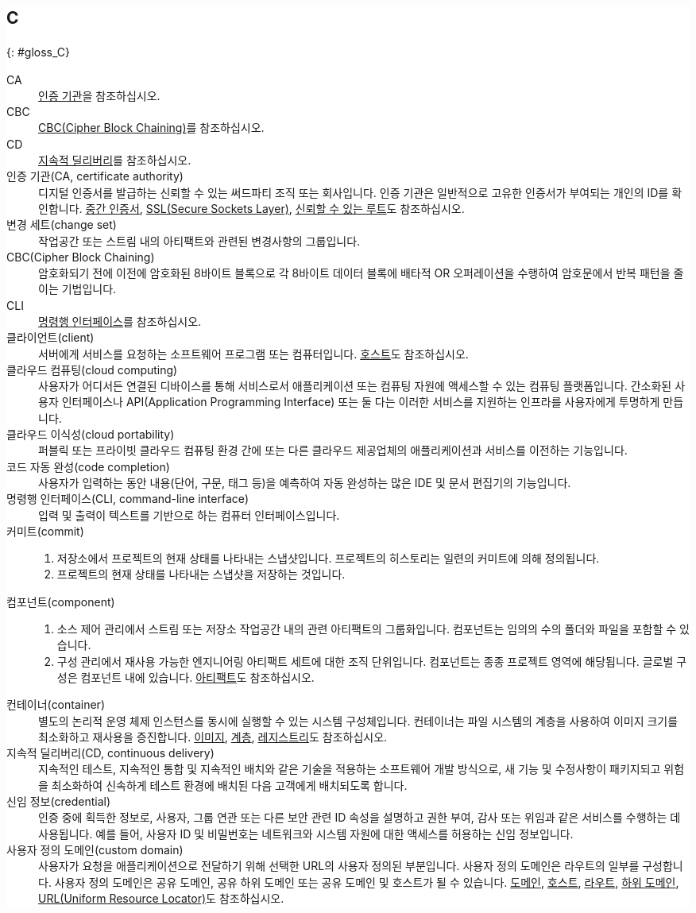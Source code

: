 ## C
{: #gloss_C}

<dl class="dl"><dt class="dt dlterm"><a name="gloss_C__x2015942"></a>CA</dt>
<dd class="dd"><a class="xref" href="#gloss_C__x2016383">인증 기관</a>을 참조하십시오. </dd>
<dt class="dt dlterm"><a name="gloss_C__x2234719"></a>CBC</dt>
<dd class="dd"><a class="xref" href="#gloss_C__x2016783">CBC(Cipher Block Chaining)</a>를 참조하십시오.</dd>
<dt class="dt dlterm"><a name="gloss_C__x2050789"></a>CD</dt>
<dd class="dd"><a class="xref" href="#gloss_C__x7233913">지속적 딜리버리</a>를 참조하십시오. </dd>
<dt class="dt dlterm"><a name="gloss_C__x2016383"></a>인증 기관(CA, certificate authority)</dt>
<dd class="dd">디지털 인증서를 발급하는 신뢰할 수 있는 써드파티 조직 또는 회사입니다. 인증 기관은 일반적으로 고유한 인증서가 부여되는 개인의 ID를 확인합니다. <a class="xref" href="#gloss_I__x3753781">중간 인증서</a>, <a class="xref" href="#gloss_S__x2038004">SSL(Secure Sockets Layer)</a>, <a class="xref" href="#gloss_T__x2042234">신뢰할 수 있는 루트</a>도 참조하십시오.</dd>
<dt class="dt dlterm"><a name="gloss_C__x2255031"></a>변경 세트(change set)</dt>
<dd class="dd">작업공간 또는 스트림 내의 아티팩트와 관련된 변경사항의 그룹입니다.</dd>
<dt class="dt dlterm"><a name="gloss_C__x2016783"></a>CBC(Cipher Block Chaining)</dt>
<dd class="dd">암호화되기 전에 이전에 암호화된 8바이트 블록으로 각 8바이트 데이터 블록에 배타적 OR 오퍼레이션을 수행하여 암호문에서 반복 패턴을 줄이는 기법입니다.</dd>
<dt class="dt dlterm"><a name="gloss_C__x2008863"></a>CLI</dt>
<dd class="dd"><a class="xref" href="#gloss_C__x2051424">명령행 인터페이스</a>를 참조하십시오.</dd>
<dt class="dt dlterm"><a name="gloss_C__x2000644"></a>클라이언트(client)</dt>
<dd class="dd">서버에게 서비스를 요청하는 소프트웨어 프로그램 또는 컴퓨터입니다. <a class="xref" href="#gloss_H__x2002243">호스트</a>도 참조하십시오.</dd>
<dt class="dt dlterm"><a name="gloss_C__x3877850"></a>클라우드 컴퓨팅(cloud computing)</dt>
<dd class="dd">사용자가 어디서든 연결된 디바이스를 통해 서비스로서 애플리케이션 또는 컴퓨팅 자원에 액세스할 수 있는 컴퓨팅 플랫폼입니다. 간소화된 사용자 인터페이스나 API(Application Programming Interface) 또는 둘 다는 이러한 서비스를 지원하는 인프라를 사용자에게 투명하게 만듭니다.</dd>
<dt class="dt dlterm"><a name="gloss_C__x4585297"></a>클라우드 이식성(cloud portability)</dt>
<dd class="dd">퍼블릭 또는 프라이빗 클라우드 컴퓨팅 환경 간에 또는 다른 클라우드 제공업체의 애플리케이션과 서비스를 이전하는 기능입니다.</dd>
<dt class="dt dlterm"><a name="gloss_C__x7344030"></a>코드 자동 완성(code completion)</dt>
<dd class="dd">사용자가 입력하는 동안 내용(단어, 구문, 태그 등)을 예측하여 자동 완성하는 많은 IDE 및 문서 편집기의 기능입니다.</dd>
<dt class="dt dlterm"><a name="gloss_C__x2051424"></a>명령행 인터페이스(CLI, command-line interface)</dt>
<dd class="dd">입력 및 출력이 텍스트를 기반으로 하는 컴퓨터 인터페이스입니다.</dd>
<dt class="dt dlterm"><a name="gloss_C__x2000758"></a>커미트(commit)</dt>
<dd class="dd"><ol class="ol glossnoindent"><li class="li">저장소에서 프로젝트의 현재 상태를 나타내는 스냅샷입니다. 프로젝트의 히스토리는 일련의 커미트에 의해 정의됩니다. </li>
<li class="li">프로젝트의 현재 상태를 나타내는 스냅샷을 저장하는 것입니다.</li>
</ol>
</dd>
<dt class="dt dlterm"><a name="gloss_C__x2017871"></a>컴포넌트(component)</dt>
<dd class="dd"><ol class="ol glossnoindent"><li class="li">소스 제어 관리에서 스트림 또는 저장소 작업공간 내의 관련 아티팩트의 그룹화입니다. 컴포넌트는 임의의 수의 폴더와 파일을 포함할 수 있습니다. </li>
<li class="li">구성 관리에서 재사용 가능한 엔지니어링 아티팩트 세트에 대한 조직 단위입니다. 컴포넌트는 종종 프로젝트 영역에 해당됩니다. 글로벌
                  구성은 컴포넌트 내에 있습니다. <a class="xref" href="#gloss_A__x2262995">아티팩트</a>도 참조하십시오. </li>
</ol>
</dd>
<dt class="dt dlterm"><a name="gloss_C__x2010901"></a>컨테이너(container)</dt>
<dd class="dd">별도의 논리적 운영 체제 인스턴스를 동시에 실행할 수 있는 시스템 구성체입니다. 컨테이너는 파일 시스템의 계층을 사용하여 이미지 크기를 최소화하고 재사용을 증진합니다. <a class="xref" href="#gloss_I__x2024928">이미지</a>, <a class="xref" href="#gloss_L__x2028320">계층</a>, <a class="xref" href="#gloss_R__x2064940">레지스트리</a>도 참조하십시오.</dd>
<dt class="dt dlterm"><a name="gloss_C__x7233913"></a>지속적 딜리버리(CD, continuous delivery)</dt>
<dd class="dd">지속적인 테스트, 지속적인 통합 및 지속적인 배치와 같은 기술을 적용하는 소프트웨어 개발 방식으로, 새 기능 및 수정사항이 패키지되고 위험을 최소화하여 신속하게 테스트 환경에 배치된 다음 고객에게 배치되도록 합니다.</dd>
<dt class="dt dlterm"><a name="gloss_C__x2018813"></a>신임 정보(credential)</dt>
<dd class="dd">인증 중에 획득한 정보로, 사용자, 그룹 연관 또는 다른 보안 관련 ID 속성을 설명하고 권한 부여, 감사 또는 위임과 같은 서비스를 수행하는 데 사용됩니다. 예를 들어, 사용자 ID 및 비밀번호는 네트워크와 시스템 자원에 대한 액세스를 허용하는 신임 정보입니다.</dd>
<dt class="dt dlterm"><a name="gloss_C__x5728384"></a>사용자 정의 도메인(custom domain)</dt>
<dd class="dd">사용자가 요청을 애플리케이션으로 전달하기 위해 선택한 URL의 사용자 정의된 부분입니다. 사용자 정의 도메인은 라우트의 일부를 구성합니다. 사용자 정의 도메인은 공유 도메인, 공유 하위 도메인 또는 공유 도메인 및 호스트가 될 수 있습니다. <a class="xref" href="#gloss_D__x2021210">도메인</a>, <a class="xref" href="#gloss_H__x2002243">호스트</a>, <a class="xref" href="#gloss_R__x2037338">라우트</a>, <a class="xref" href="#gloss_S__x2040080">하위 도메인</a>, <a class="xref" href="#gloss_U__x2042491">URL(Uniform Resource Locator)</a>도 참조하십시오.</dd>
</dl>